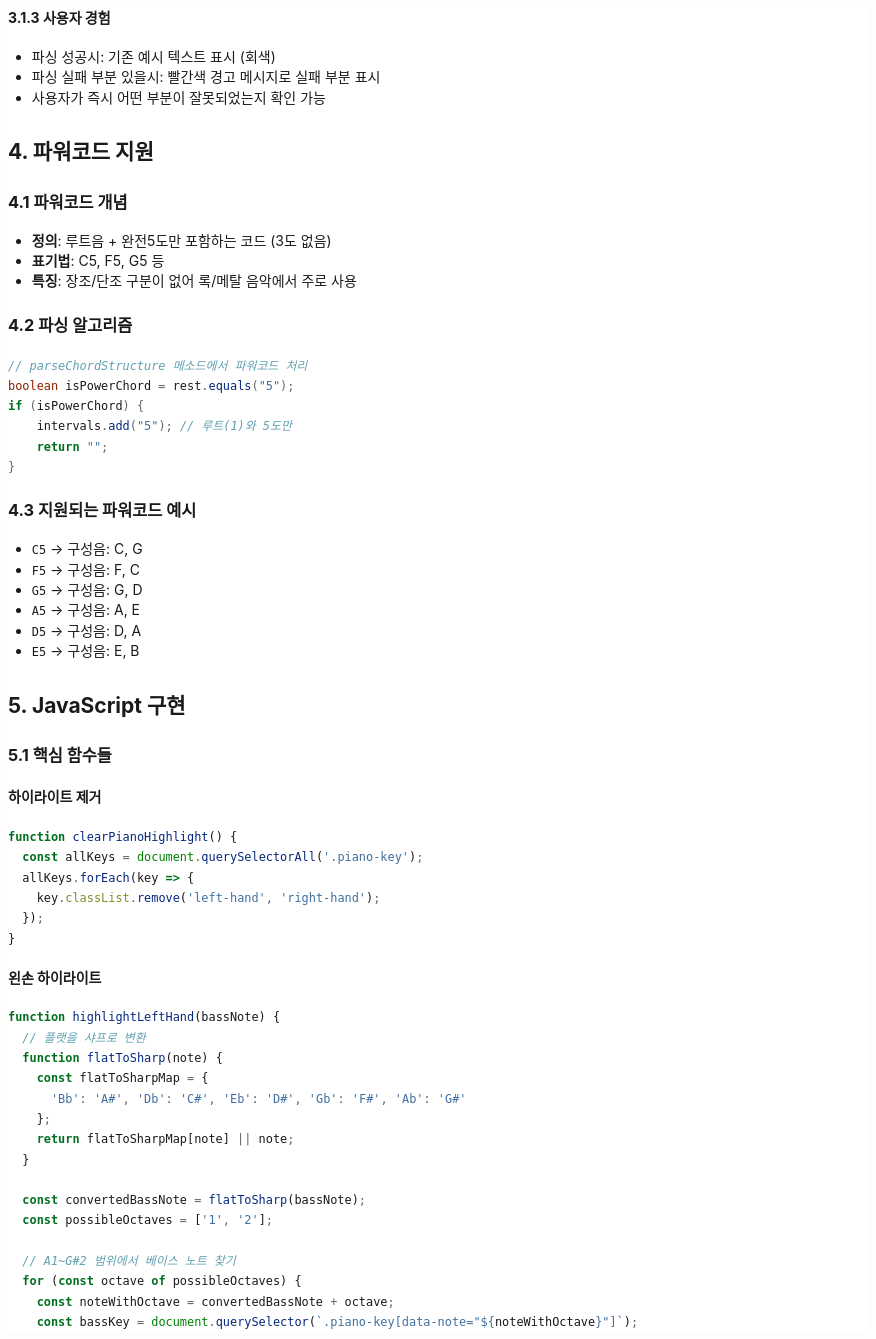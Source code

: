 #### 3.1.3 사용자 경험
- 파싱 성공시: 기존 예시 텍스트 표시 (회색)
- 파싱 실패 부분 있을시: 빨간색 경고 메시지로 실패 부분 표시
- 사용자가 즉시 어떤 부분이 잘못되었는지 확인 가능

## 4. 파워코드 지원

### 4.1 파워코드 개념
- **정의**: 루트음 + 완전5도만 포함하는 코드 (3도 없음)
- **표기법**: C5, F5, G5 등
- **특징**: 장조/단조 구분이 없어 록/메탈 음악에서 주로 사용

### 4.2 파싱 알고리즘
```java
// parseChordStructure 메소드에서 파워코드 처리
boolean isPowerChord = rest.equals("5");
if (isPowerChord) {
    intervals.add("5"); // 루트(1)와 5도만
    return "";
}
```

### 4.3 지원되는 파워코드 예시
- `C5` → 구성음: C, G
- `F5` → 구성음: F, C
- `G5` → 구성음: G, D
- `A5` → 구성음: A, E
- `D5` → 구성음: D, A
- `E5` → 구성음: E, B

## 5. JavaScript 구현

### 5.1 핵심 함수들

#### 하이라이트 제거
```javascript
function clearPianoHighlight() {
  const allKeys = document.querySelectorAll('.piano-key');
  allKeys.forEach(key => {
    key.classList.remove('left-hand', 'right-hand');
  });
}
```

#### 왼손 하이라이트
```javascript
function highlightLeftHand(bassNote) {
  // 플랫을 샤프로 변환
  function flatToSharp(note) {
    const flatToSharpMap = {
      'Bb': 'A#', 'Db': 'C#', 'Eb': 'D#', 'Gb': 'F#', 'Ab': 'G#'
    };
    return flatToSharpMap[note] || note;
  }
  
  const convertedBassNote = flatToSharp(bassNote);
  const possibleOctaves = ['1', '2'];
  
  // A1~G#2 범위에서 베이스 노트 찾기
  for (const octave of possibleOctaves) {
    const noteWithOctave = convertedBassNote + octave;
    const bassKey = document.querySelector(`.piano-key[data-note="${noteWithOctave}"]`);
```